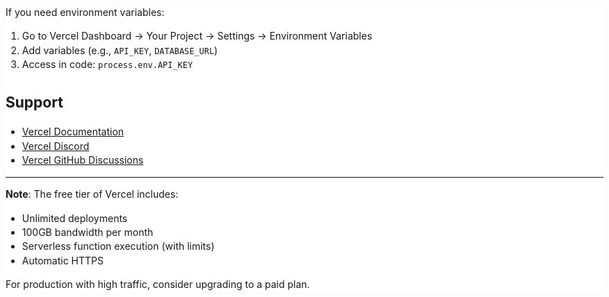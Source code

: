 If you need environment variables:

1. Go to Vercel Dashboard → Your Project → Settings → Environment Variables
2. Add variables (e.g., `API_KEY`, `DATABASE_URL`)
3. Access in code: `process.env.API_KEY`

## Support

- [Vercel Documentation](https://vercel.com/docs)
- [Vercel Discord](https://vercel.com/discord)
- [Vercel GitHub Discussions](https://github.com/vercel/vercel/discussions)

---

**Note**: The free tier of Vercel includes:

- Unlimited deployments
- 100GB bandwidth per month
- Serverless function execution (with limits)
- Automatic HTTPS

For production with high traffic, consider upgrading to a paid plan.
